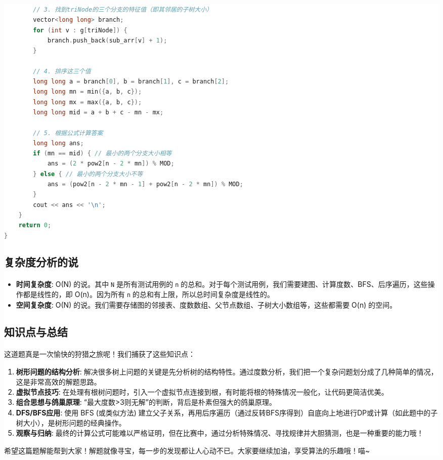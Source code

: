 ```cpp
        // 3. 找到triNode的三个分支的特征值（即其邻居的子树大小）
        vector<long long> branch;
        for (int v : g[triNode]) {
            branch.push_back(sub_arr[v] + 1);
        }

        // 4. 排序这三个值
        long long a = branch[0], b = branch[1], c = branch[2];
        long long mn = min({a, b, c});
        long long mx = max({a, b, c});
        long long mid = a + b + c - mn - mx;

        // 5. 根据公式计算答案
        long long ans;
        if (mn == mid) { // 最小的两个分支大小相等
            ans = (2 * pow2[n - 2 * mn]) % MOD;
        } else { // 最小的两个分支大小不等
            ans = (pow2[n - 2 * mn - 1] + pow2[n - 2 * mn]) % MOD;
        }
        cout << ans << '\n';
    }
    return 0;
}
```

## 复杂度分析的说
- **时间复杂度**: O(N) 的说。其中 `N` 是所有测试用例的 `n` 的总和。对于每个测试用例，我们需要建图、计算度数、BFS、后序遍历，这些操作都是线性的，即 O(n)。因为所有 `n` 的总和有上限，所以总时间复杂度是线性的。
- **空间复杂度**: O(N) 的说。我们需要存储图的邻接表、度数数组、父节点数组、子树大小数组等，这些都需要 O(n) 的空间。

## 知识点与总结
这道题真是一次愉快的狩猎之旅呢！我们捕获了这些知识点：

1.  **树形问题的结构分析**: 解决很多树上问题的关键是先分析树的结构特性。通过度数分析，我们把一个复杂问题划分成了几种简单的情况，这是非常高效的解题思路。
2.  **虚拟节点技巧**: 在处理有根树问题时，引入一个虚拟节点连接到根，有时能将根的特殊情况一般化，让代码更简洁优美。
3.  **组合思想与鸽巢原理**: “最大度数>3则无解”的判断，背后是朴素但强大的鸽巢原理。
4.  **DFS/BFS应用**: 使用 BFS (或类似方法) 建立父子关系，再用后序遍历（通过反转BFS序得到）自底向上地进行DP或计算（如此题中的子树大小），是树形问题的经典操作。
5.  **观察与归纳**: 最终的计算公式可能难以严格证明，但在比赛中，通过分析特殊情况、寻找规律并大胆猜测，也是一种重要的能力哦！

希望这篇题解能帮到大家！解题就像寻宝，每一步的发现都让人心动不已。大家要继续加油，享受算法的乐趣哦！喵~